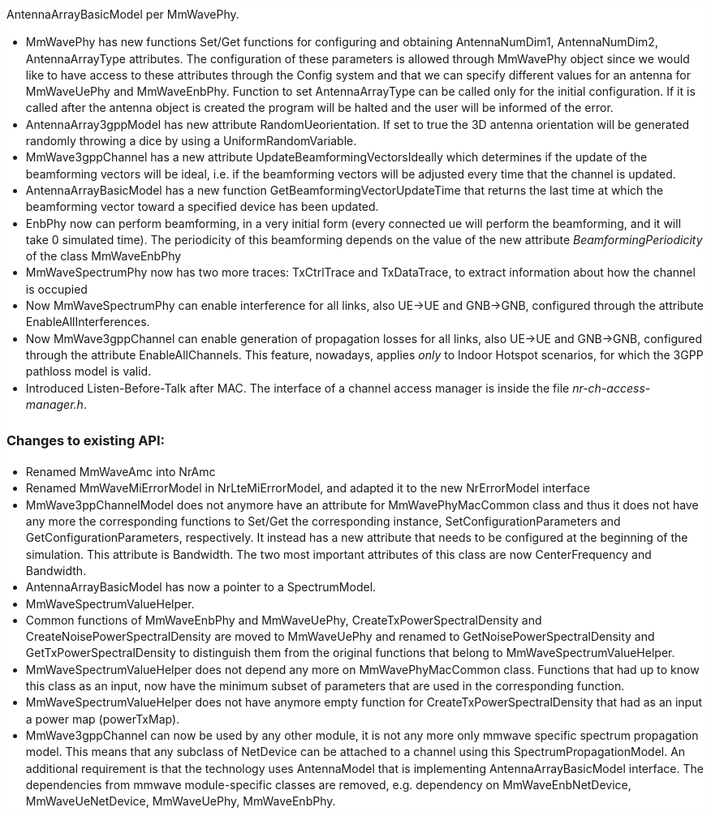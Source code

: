 AntennaArrayBasicModel per MmWavePhy.
* MmWavePhy has new functions Set/Get functions for configuring and
obtaining AntennaNumDim1, AntennaNumDim2, AntennaArrayType attributes. The
configuration of these parameters is allowed through MmWavePhy object since
we would like to have access to these attributes through the Config system
and that we can specify different values for an antenna for MmWaveUePhy and
MmWaveEnbPhy. Function to set AntennaArrayType can be called only for the
initial configuration. If it is called after the antenna object is created the
program will be halted and the user will be informed of the error.
* AntennaArray3gppModel has new attribute RandomUeorientation. If set to true
the 3D antenna orientation will be generated randomly throwing a dice by
using a UniformRandomVariable.
* MmWave3gppChannel has a new attribute UpdateBeamformingVectorsIdeally which
determines if the update of the beamforming vectors will be ideal, i.e. if
the beamforming vectors will be adjusted every time that the channel is updated.
* AntennaArrayBasicModel has a new function GetBeamformingVectorUpdateTime
that returns the last time at which the beamforming vector toward a specified
device has been updated.
* EnbPhy now can perform beamforming, in a very initial form (every connected ue
will perform the beamforming, and it will take 0 simulated time). The periodicity
of this beamforming depends on the value of the new attribute *BeamformingPeriodicity*
of the class MmWaveEnbPhy
* MmWaveSpectrumPhy now has two more traces: TxCtrlTrace and TxDataTrace, to extract
information about how the channel is occupied
* Now MmWaveSpectrumPhy can enable interference for all links, also UE->UE and GNB->GNB,
configured through the attribute EnableAllInterferences.
* Now MmWave3gppChannel can enable generation of propagation losses for all links,
also UE->UE and GNB->GNB, configured through the attribute EnableAllChannels. This
feature, nowadays, applies *only* to Indoor Hotspot scenarios, for which the 3GPP pathloss
model is valid.
* Introduced Listen-Before-Talk after MAC. The interface of a channel access manager
is inside the file *nr-ch-access-manager.h*.

### Changes to existing API:

* Renamed MmWaveAmc into NrAmc
* Renamed MmWaveMiErrorModel in NrLteMiErrorModel, and adapted it to the new
NrErrorModel interface
* MmWave3ppChannelModel does not anymore have an attribute for
MmWavePhyMacCommon class and thus it does not have any more the corresponding
functions to Set/Get the corresponding instance, SetConfigurationParameters
and GetConfigurationParameters, respectively. It instead has a new attribute
that needs to be configured at the beginning of the simulation.
This attribute is Bandwidth. The two most important attributes of this class
are now CenterFrequency and Bandwidth.
* AntennaArrayBasicModel has now a pointer to a SpectrumModel.
* MmWaveSpectrumValueHelper.
* Common functions of MmWaveEnbPhy and MmWaveUePhy,
CreateTxPowerSpectralDensity and CreateNoisePowerSpectralDensity are moved to
MmWaveUePhy and renamed to GetNoisePowerSpectralDensity and
GetTxPowerSpectralDensity to distinguish them from the original functions that
belong to MmWaveSpectrumValueHelper.
* MmWaveSpectrumValueHelper does not depend any more on MmWavePhyMacCommon
class. Functions that had up to know this class as an input, now have the
minimum subset of parameters that are used in the corresponding function.
* MmWaveSpectrumValueHelper does not have anymore empty function for
CreateTxPowerSpectralDensity that had as an input a power map (powerTxMap).
* MmWave3gppChannel can now be used by any other module, it is not any more
only mmwave specific spectrum propagation model. This means that any subclass
of NetDevice can be attached to a channel using this SpectrumPropagationModel.
An additional requirement is that the technology uses AntennaModel that is
implementing AntennaArrayBasicModel interface. The
dependencies from mmwave module-specific classes are removed, e.g. dependency on
MmWaveEnbNetDevice, MmWaveUeNetDevice, MmWaveUePhy, MmWaveEnbPhy.